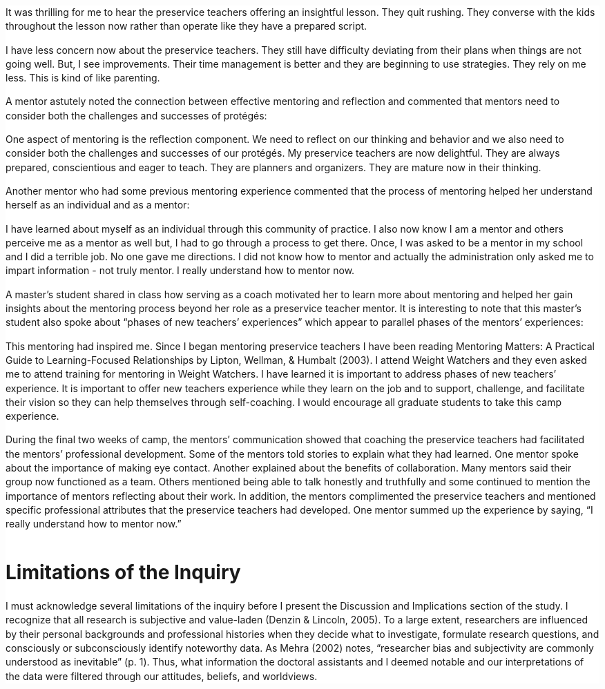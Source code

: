 It was thrilling for me to hear the preservice teachers offering an insightful lesson. They quit rushing. They converse with the kids throughout the lesson now rather than operate like they have a prepared script.

I have less concern now about the preservice teachers. They still have difficulty deviating from their plans when things are not going well. But, I see improvements. Their time management is better and they are beginning to use strategies. They rely on me less. This is kind of like parenting.

A mentor astutely noted the connection between effective mentoring and reflection and commented that mentors need to consider both the challenges and successes of protégés:

One aspect of mentoring is the reflection component. We need to reflect on our thinking and behavior and we also need to consider both the challenges and successes of our protégés. My preservice teachers are now delightful. They are always prepared, conscientious and eager to teach. They are planners and organizers. They are mature now in their thinking.

Another mentor who had some previous mentoring experience commented that the process of mentoring helped her understand herself as an individual and as a mentor:

I have learned about myself as an individual through this community of practice. I also now know I am a mentor and others perceive me as a mentor as well but, I had to go through a process to get there. Once, I was asked to be a mentor in my school and I did a terrible job. No one gave me directions. I did not know how to mentor and actually the administration only asked me to impart information - not truly mentor. I really understand how to mentor now.

A master’s student shared in class how serving as a coach motivated her to learn more about mentoring and helped her gain insights about the mentoring process beyond her role as a preservice teacher mentor. It is interesting to note that this master’s student also spoke about “phases of new teachers’ experiences” which appear to parallel phases of the mentors’ experiences:

This mentoring had inspired me. Since I began mentoring preservice teachers I have been reading Mentoring Matters: A Practical Guide to Learning-Focused Relationships by Lipton, Wellman, & Humbalt (2003). I attend Weight Watchers and they even asked me to attend training for mentoring in Weight Watchers. I have learned it is important to address phases of new teachers’ experience. It is important to offer new teachers experience while they learn on the job and to support, challenge, and facilitate their vision so they can help themselves through self-coaching. I would encourage all graduate students to take this camp experience.

During the final two weeks of camp, the mentors’ communication showed that coaching the preservice teachers had facilitated the mentors’ professional development. Some of the mentors told stories to explain what they had learned. One mentor spoke about the importance of making eye contact. Another explained about the benefits of collaboration. Many mentors said their group now functioned as a team. Others mentioned being able to talk honestly and truthfully and some continued to mention the importance of mentors reflecting about their work. In addition, the mentors complimented the preservice teachers and mentioned specific professional attributes that the preservice teachers had developed. One mentor summed up the experience by saying, “I really understand how to mentor now.”

# Limitations of the Inquiry

I must acknowledge several limitations of the inquiry before I present the Discussion and Implications section of the study. I recognize that all research is subjective and value-laden (Denzin & Lincoln, 2005). To a large extent, researchers are influenced by their personal backgrounds and professional histories when they decide what to investigate, formulate research questions, and consciously or subconsciously identify noteworthy data. As Mehra (2002) notes, “researcher bias and subjectivity are commonly understood as inevitable” (p. 1). Thus, what information the doctoral assistants and I deemed notable and our interpretations of the data were filtered through our attitudes, beliefs, and worldviews.

